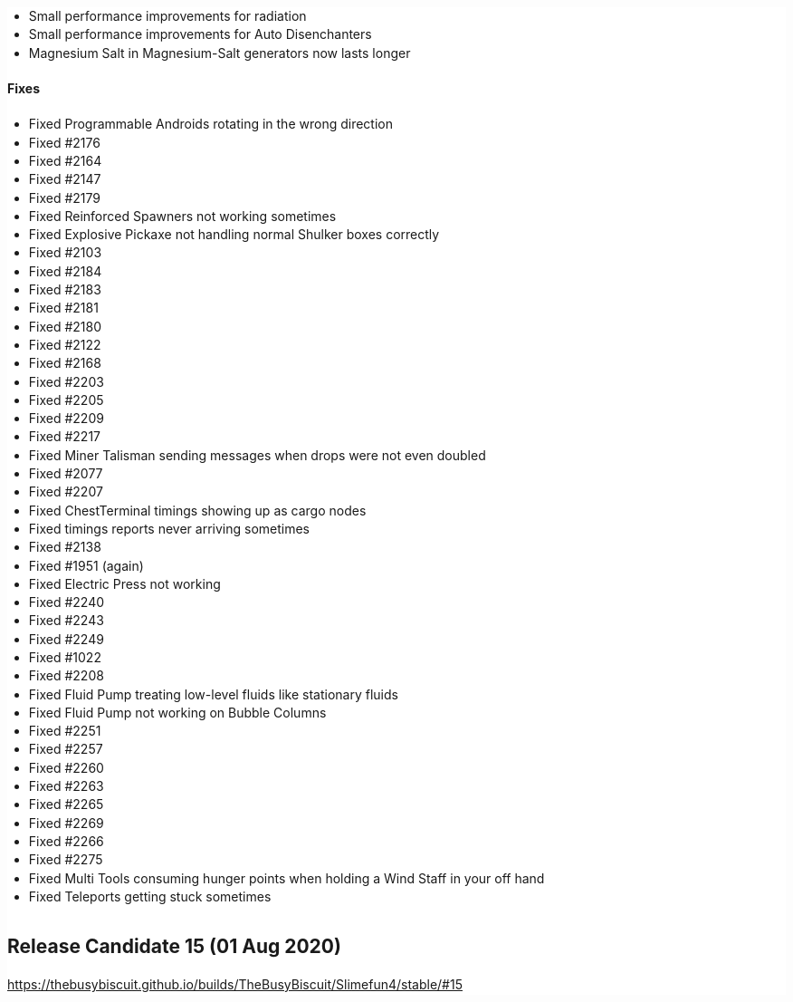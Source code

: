 * Small performance improvements for radiation
* Small performance improvements for Auto Disenchanters
* Magnesium Salt in Magnesium-Salt generators now lasts longer

#### Fixes
* Fixed Programmable Androids rotating in the wrong direction
* Fixed #2176
* Fixed #2164
* Fixed #2147
* Fixed #2179
* Fixed Reinforced Spawners not working sometimes
* Fixed Explosive Pickaxe not handling normal Shulker boxes correctly
* Fixed #2103
* Fixed #2184
* Fixed #2183
* Fixed #2181
* Fixed #2180
* Fixed #2122
* Fixed #2168
* Fixed #2203
* Fixed #2205
* Fixed #2209
* Fixed #2217
* Fixed Miner Talisman sending messages when drops were not even doubled
* Fixed #2077
* Fixed #2207
* Fixed ChestTerminal timings showing up as cargo nodes
* Fixed timings reports never arriving sometimes
* Fixed #2138
* Fixed #1951 (again)
* Fixed Electric Press not working
* Fixed #2240
* Fixed #2243
* Fixed #2249
* Fixed #1022
* Fixed #2208
* Fixed Fluid Pump treating low-level fluids like stationary fluids
* Fixed Fluid Pump not working on Bubble Columns
* Fixed #2251
* Fixed #2257
* Fixed #2260
* Fixed #2263
* Fixed #2265
* Fixed #2269
* Fixed #2266
* Fixed #2275
* Fixed Multi Tools consuming hunger points when holding a Wind Staff in your off hand
* Fixed Teleports getting stuck sometimes

## Release Candidate 15 (01 Aug 2020)
https://thebusybiscuit.github.io/builds/TheBusyBiscuit/Slimefun4/stable/#15
